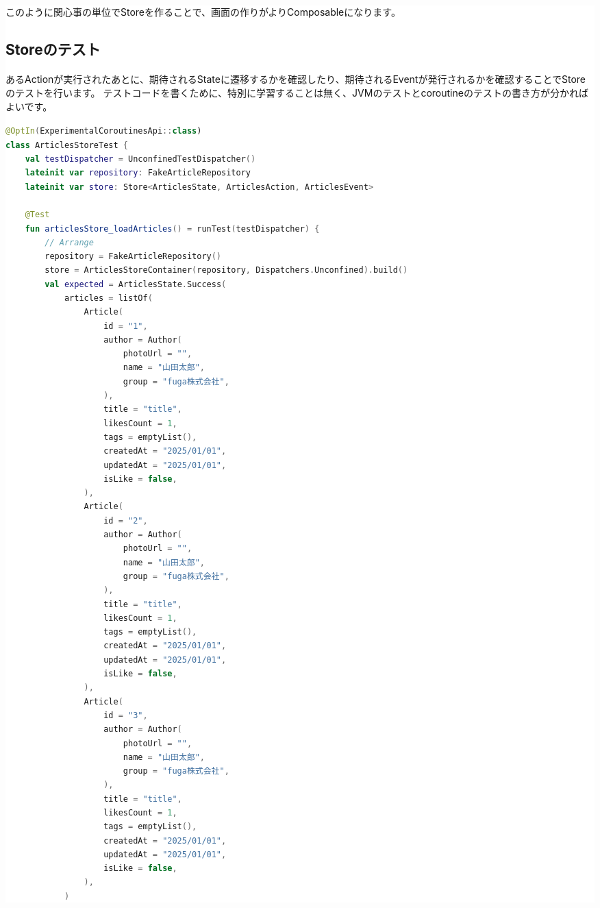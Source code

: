 このように関心事の単位でStoreを作ることで、画面の作りがよりComposableになります。

## Storeのテスト

あるActionが実行されたあとに、期待されるStateに遷移するかを確認したり、期待されるEventが発行されるかを確認することでStoreのテストを行います。
テストコードを書くために、特別に学習することは無く、JVMのテストとcoroutineのテストの書き方が分かればよいです。

```kotlin
@OptIn(ExperimentalCoroutinesApi::class)
class ArticlesStoreTest {
    val testDispatcher = UnconfinedTestDispatcher()
    lateinit var repository: FakeArticleRepository
    lateinit var store: Store<ArticlesState, ArticlesAction, ArticlesEvent>

    @Test
    fun articlesStore_loadArticles() = runTest(testDispatcher) {
        // Arrange
        repository = FakeArticleRepository()
        store = ArticlesStoreContainer(repository, Dispatchers.Unconfined).build()
        val expected = ArticlesState.Success(
            articles = listOf(
                Article(
                    id = "1",
                    author = Author(
                        photoUrl = "",
                        name = "山田太郎",
                        group = "fuga株式会社",
                    ),
                    title = "title",
                    likesCount = 1,
                    tags = emptyList(),
                    createdAt = "2025/01/01",
                    updatedAt = "2025/01/01",
                    isLike = false,
                ),
                Article(
                    id = "2",
                    author = Author(
                        photoUrl = "",
                        name = "山田太郎",
                        group = "fuga株式会社",
                    ),
                    title = "title",
                    likesCount = 1,
                    tags = emptyList(),
                    createdAt = "2025/01/01",
                    updatedAt = "2025/01/01",
                    isLike = false,
                ),
                Article(
                    id = "3",
                    author = Author(
                        photoUrl = "",
                        name = "山田太郎",
                        group = "fuga株式会社",
                    ),
                    title = "title",
                    likesCount = 1,
                    tags = emptyList(),
                    createdAt = "2025/01/01",
                    updatedAt = "2025/01/01",
                    isLike = false,
                ),
            )
```